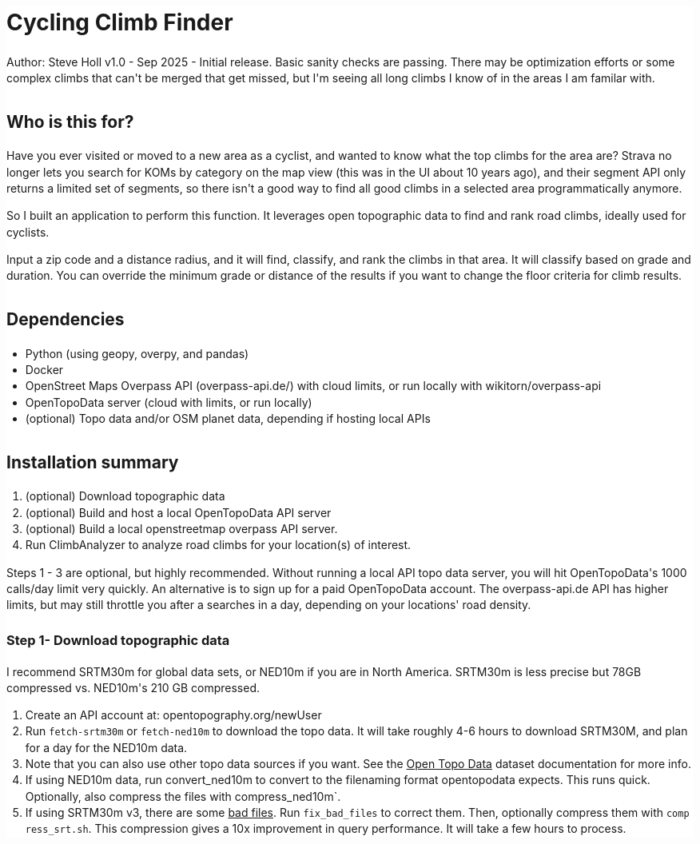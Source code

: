 # Cycling Climb Finder
 
Author: Steve Holl
v1.0 - Sep 2025 - Initial release. Basic sanity checks are passing. There may be optimization efforts or some complex climbs that can't be merged that get missed, but I'm seeing all long climbs I know of in the areas I am familar with.

## Who is this for?
Have you ever visited or moved to a new area as a cyclist, and wanted to know what the top climbs for the area are? Strava no longer lets you search for KOMs by category on the map view (this was in the UI about 10 years ago), and their segment API only returns a limited set of segments, so there isn't a good way to find all good climbs in a selected area programmatically anymore.

So I built an application to perform this function. It leverages open topographic data to find and rank road climbs, ideally used for cyclists.

Input a zip code and a distance radius, and it will find, classify, and rank the climbs in that area. It will classify based on grade and duration. You can override the minimum grade or distance of the results if you want to change the floor criteria for climb results.

## Dependencies
* Python (using geopy, overpy, and pandas)
* Docker
* OpenStreet Maps Overpass API (overpass-api.de/) with cloud limits, or run locally with wikitorn/overpass-api
* OpenTopoData server (cloud with limits, or run locally)
* (optional) Topo data and/or OSM planet data, depending if hosting local APIs

## Installation summary
1. (optional) Download topographic data
2. (optional) Build and host a local OpenTopoData API server
3. (optional) Build a local openstreetmap overpass API server.
3. Run ClimbAnalyzer to analyze road climbs for your location(s) of interest.

Steps 1 - 3 are optional, but highly recommended. Without running a local API topo data server, you will hit OpenTopoData's 1000 calls/day limit very quickly. An alternative is to sign up for a paid OpenTopoData account. The overpass-api.de API has higher limits, but may still throttle you after a searches in a day, depending on your locations' road density.

### Step 1- Download topographic data
I recommend SRTM30m for global data sets, or NED10m if you are in North America. SRTM30m is less precise but 78GB compressed vs. NED10m's 210 GB compressed.
1. Create an API account at: opentopography.org/newUser
2. Run `fetch-srtm30m` or `fetch-ned10m` to download the topo data. It will take roughly 4-6 hours to download SRTM30M, and plan for a day for the NED10m data.
3. Note that you can also use other topo data sources if you want. See the [Open Topo Data](https://www.opentopodata.org/datasets/srtm/) dataset documentation for more info.
5. If using NED10m data, run convert_ned10m to convert to the filenaming format opentopodata expects. This runs quick. Optionally, also compress the files with compress_ned10m`.
6. If using SRTM30m v3, there are some [bad files](https://www.opentopodata.org/notes/invalid-srtm-zips/). Run `fix_bad_files` to correct them. Then, optionally compress them with `compress_srt.sh`. This compression gives a 10x improvement in query performance. It will take a few hours to process.
